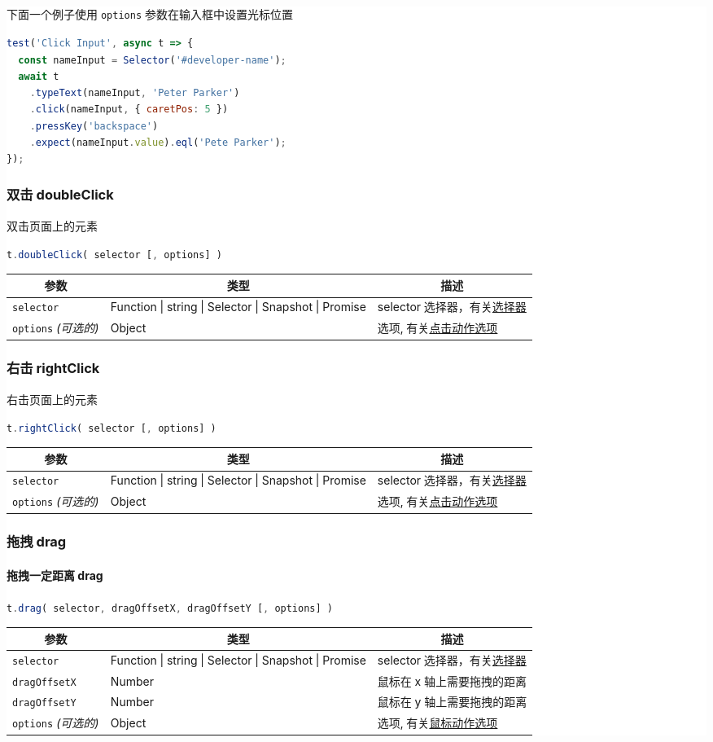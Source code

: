 下面一个例子使用 `options` 参数在输入框中设置光标位置

``` js
test('Click Input', async t => {
  const nameInput = Selector('#developer-name');
  await t
    .typeText(nameInput, 'Peter Parker')
    .click(nameInput, { caretPos: 5 })
    .pressKey('backspace')
    .expect(nameInput.value).eql('Pete Parker');
});
```

### 双击 doubleClick

双击页面上的元素

``` js
t.doubleClick( selector [, options] )
```

| 参数 | 类型 | 描述 |
| --- | --- | --- |
| `selector` | Function &vert; string &vert; Selector &vert; Snapshot &vert; Promise | selector 选择器，有关[选择器](#选择器-selector) |
| `options` _(可选的)_ | Object | 选项, 有关[点击动作选项](#点击动作选项-click-action) |

### 右击 rightClick

右击页面上的元素

``` js
t.rightClick( selector [, options] )
```

| 参数 | 类型 | 描述 |
| --- | --- | --- |
| `selector` | Function &vert; string &vert; Selector &vert; Snapshot &vert; Promise | selector 选择器，有关[选择器](#选择器-selector) |
| `options` _(可选的)_ | Object | 选项, 有关[点击动作选项](#点击动作选项-click-action) |


### 拖拽 drag

#### 拖拽一定距离 drag

``` js
t.drag( selector, dragOffsetX, dragOffsetY [, options] )
```

| 参数 | 类型 | 描述 |
| --- | --- | --- |
| `selector` | Function &vert; string &vert; Selector &vert; Snapshot &vert; Promise | selector 选择器，有关[选择器](#选择器-selector) |
| `dragOffsetX` | Number | 鼠标在 x 轴上需要拖拽的距离 |
| `dragOffsetY` | Number | 鼠标在 y 轴上需要拖拽的距离 |
| `options` _(可选的)_ | Object | 选项, 有关[鼠标动作选项](#鼠标动作选项-mouse-action) |
